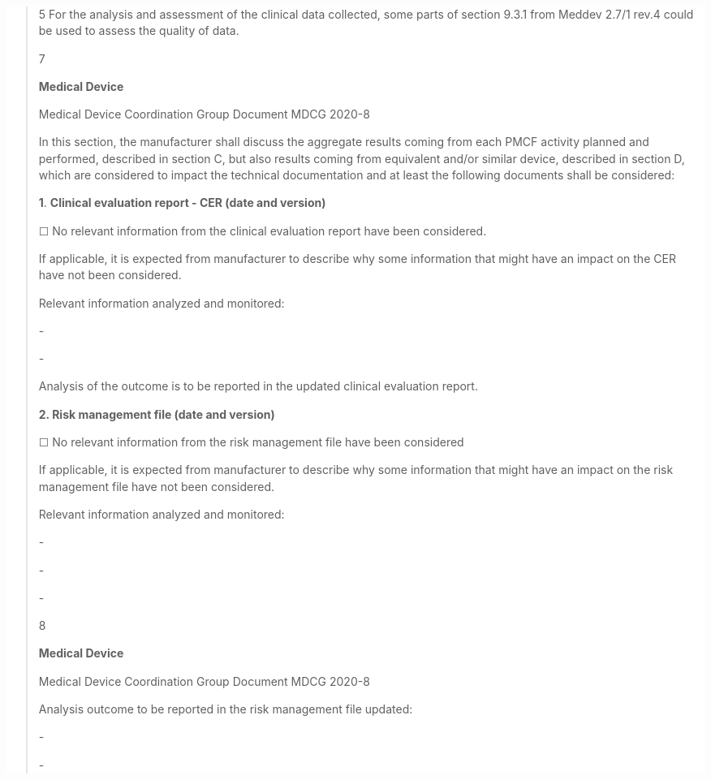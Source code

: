 > 5 For the analysis and assessment of the clinical data collected, some
> parts of section 9.3.1 from Meddev 2.7/1 rev.4 could be used to assess
> the quality of data.
>
> 7
>
> **Medical Device**
>
> Medical Device Coordination Group Document MDCG 2020-8
>
> In this section, the manufacturer shall discuss the aggregate results
> coming from each PMCF activity planned and performed, described in
> section C, but also results coming from equivalent and/or similar
> device, described in section D, which are considered to impact the
> technical documentation and at least the following documents shall be
> considered:
>
> **1**. **Clinical evaluation report - CER (date and version)**
>
> ☐ No relevant information from the clinical evaluation report have
> been considered.
>
> If applicable, it is expected from manufacturer to describe why some
> information that might have an impact on the CER have not been
> considered.
>
> Relevant information analyzed and monitored:
>
> \-
>
> \-
>
> Analysis of the outcome is to be reported in the updated clinical
> evaluation report.
>
> **2. Risk management file (date and version)**
>
> ☐ No relevant information from the risk management file have been
> considered
>
> If applicable, it is expected from manufacturer to describe why some
> information that might have an impact on the risk management file have
> not been considered.
>
> Relevant information analyzed and monitored:
>
> \-
>
> \-
>
> \-
>
> 8
>
> **Medical Device**
>
> Medical Device Coordination Group Document MDCG 2020-8
>
> Analysis outcome to be reported in the risk management file updated:
>
> \-
>
> \-
